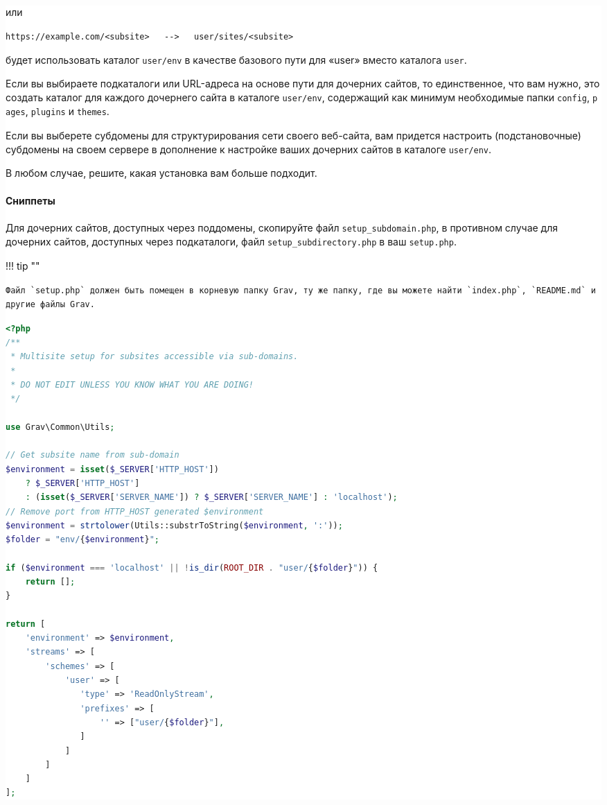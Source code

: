или

```text
https://example.com/<subsite>   -->   user/sites/<subsite>
```

будет использовать каталог `user/env` в качестве базового пути для «user» вместо каталога `user`.

Если вы выбираете подкаталоги или URL-адреса на основе пути для дочерних сайтов, то единственное, что вам нужно, это создать каталог для каждого дочернего сайта в каталоге `user/env`, содержащий как минимум необходимые папки `config`, `pages`, `plugins` и `themes`.

Если вы выберете субдомены для структурирования сети своего веб-сайта, вам придется настроить (подстановочные) субдомены на своем сервере в дополнение к настройке ваших дочерних сайтов в каталоге `user/env`.

В любом случае, решите, какая установка вам больше подходит.

#### Сниппеты

Для дочерних сайтов, доступных через поддомены, скопируйте файл `setup_subdomain.php`, в противном случае для дочерних сайтов, доступных через подкаталоги, файл `setup_subdirectory.php` в ваш `setup.php`.

!!! tip ""

    Файл `setup.php` должен быть помещен в корневую папку Grav, ту же папку, где вы можете найти `index.php`, `README.md` и другие файлы Grav.

```php title="setup_subdomain.php"
<?php
/**
 * Multisite setup for subsites accessible via sub-domains.
 *
 * DO NOT EDIT UNLESS YOU KNOW WHAT YOU ARE DOING!
 */

use Grav\Common\Utils;

// Get subsite name from sub-domain
$environment = isset($_SERVER['HTTP_HOST'])
    ? $_SERVER['HTTP_HOST']
    : (isset($_SERVER['SERVER_NAME']) ? $_SERVER['SERVER_NAME'] : 'localhost');
// Remove port from HTTP_HOST generated $environment
$environment = strtolower(Utils::substrToString($environment, ':'));
$folder = "env/{$environment}";

if ($environment === 'localhost' || !is_dir(ROOT_DIR . "user/{$folder}")) {
    return [];
}

return [
    'environment' => $environment,
    'streams' => [
        'schemes' => [
            'user' => [
               'type' => 'ReadOnlyStream',
               'prefixes' => [
                   '' => ["user/{$folder}"],
               ]
            ]
        ]
    ]
];
```
